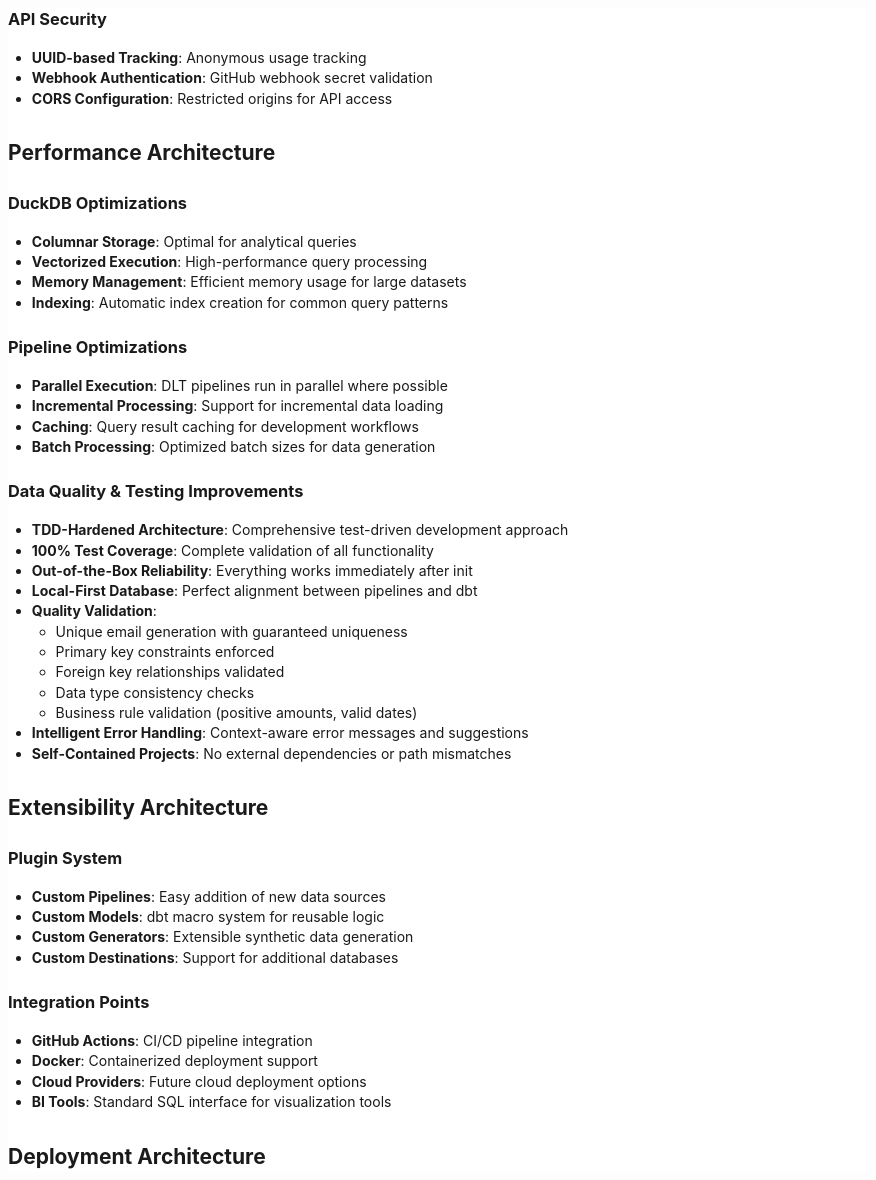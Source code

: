 ### API Security
- **UUID-based Tracking**: Anonymous usage tracking
- **Webhook Authentication**: GitHub webhook secret validation
- **CORS Configuration**: Restricted origins for API access

## Performance Architecture

### DuckDB Optimizations
- **Columnar Storage**: Optimal for analytical queries
- **Vectorized Execution**: High-performance query processing
- **Memory Management**: Efficient memory usage for large datasets
- **Indexing**: Automatic index creation for common query patterns

### Pipeline Optimizations
- **Parallel Execution**: DLT pipelines run in parallel where possible
- **Incremental Processing**: Support for incremental data loading
- **Caching**: Query result caching for development workflows
- **Batch Processing**: Optimized batch sizes for data generation

### Data Quality & Testing Improvements
- **TDD-Hardened Architecture**: Comprehensive test-driven development approach
- **100% Test Coverage**: Complete validation of all functionality
- **Out-of-the-Box Reliability**: Everything works immediately after init
- **Local-First Database**: Perfect alignment between pipelines and dbt
- **Quality Validation**: 
  - Unique email generation with guaranteed uniqueness
  - Primary key constraints enforced
  - Foreign key relationships validated
  - Data type consistency checks
  - Business rule validation (positive amounts, valid dates)
- **Intelligent Error Handling**: Context-aware error messages and suggestions
- **Self-Contained Projects**: No external dependencies or path mismatches

## Extensibility Architecture

### Plugin System
- **Custom Pipelines**: Easy addition of new data sources
- **Custom Models**: dbt macro system for reusable logic
- **Custom Generators**: Extensible synthetic data generation
- **Custom Destinations**: Support for additional databases

### Integration Points
- **GitHub Actions**: CI/CD pipeline integration
- **Docker**: Containerized deployment support
- **Cloud Providers**: Future cloud deployment options
- **BI Tools**: Standard SQL interface for visualization tools

## Deployment Architecture
